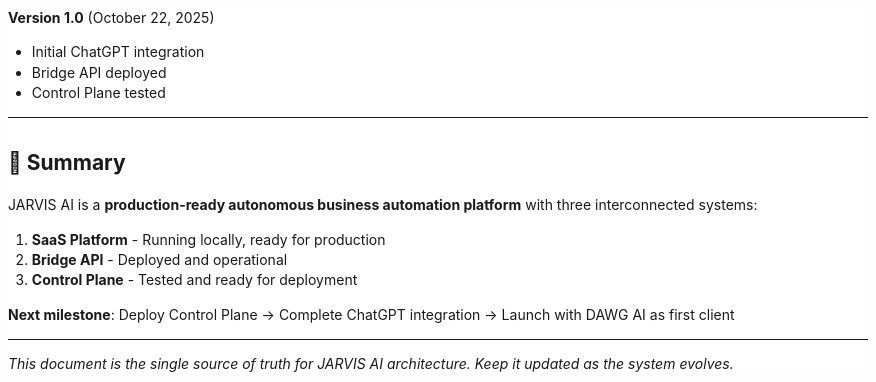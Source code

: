**Version 1.0** (October 22, 2025)
- Initial ChatGPT integration
- Bridge API deployed
- Control Plane tested

---

## 🎉 Summary

JARVIS AI is a **production-ready autonomous business automation platform** with three interconnected systems:

1. **SaaS Platform** - Running locally, ready for production
2. **Bridge API** - Deployed and operational
3. **Control Plane** - Tested and ready for deployment

**Next milestone**: Deploy Control Plane → Complete ChatGPT integration → Launch with DAWG AI as first client

---

*This document is the single source of truth for JARVIS AI architecture. Keep it updated as the system evolves.*
